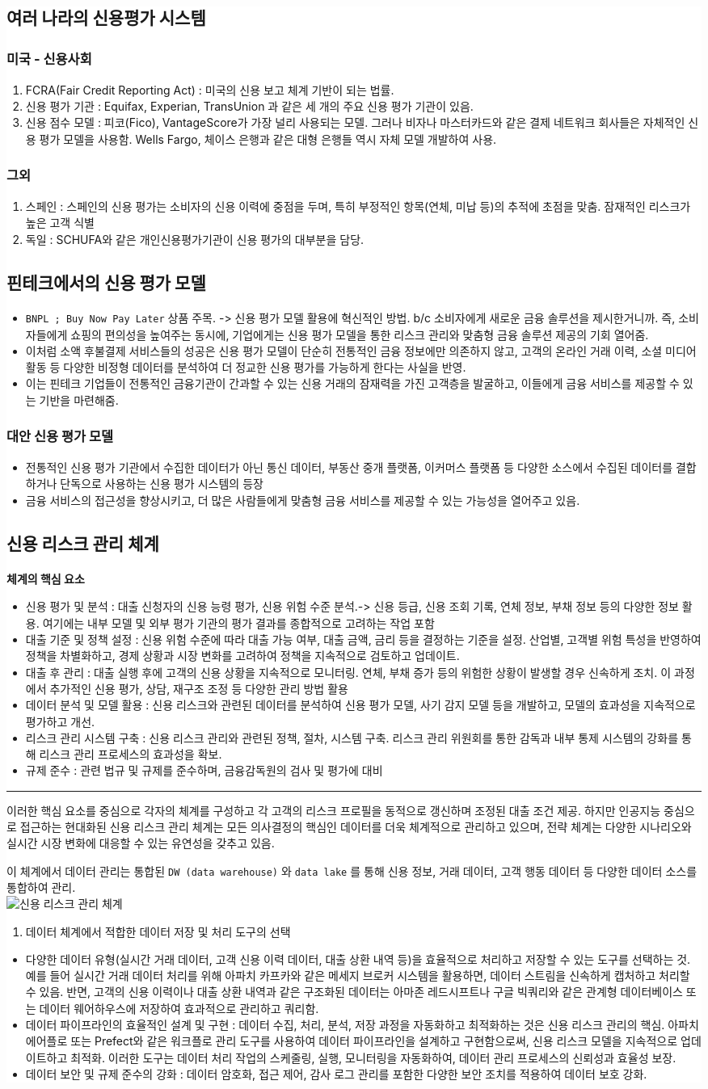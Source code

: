 ## 여러 나라의 신용평가 시스템 
### 미국 - 신용사회
1. FCRA(Fair Credit Reporting Act) : 미국의 신용 보고 체계 기반이 되는 법률. 
2. 신용 평가 기관 : Equifax, Experian, TransUnion 과 같은 세 개의 주요 신용 평가 기관이 있음.
3. 신용 점수 모델 : 피코(Fico), VantageScore가 가장 널리 사용되는 모델. 그러나 비자나 마스터카드와 같은 결제 네트워크 회사들은 자체적인 신용 평가 모델을 사용함. Wells Fargo, 체이스 은행과 같은 대형 은행들 역시 자체 모델 개발하여 사용. 
### 그외 
1. 스페인 : 스페인의 신용 평가는 소비자의 신용 이력에 중점을 두며, 특히 부정적인 항목(연체, 미납 등)의 추적에 초점을 맞춤. 잠재적인 리스크가 높은 고객 식별 
2. 독일 : SCHUFA와 같은 개인신용평가기관이 신용 평가의 대부분을 담당.

## 핀테크에서의 신용 평가 모델 
- `BNPL ; Buy Now Pay Later` 상품 주목. -> 신용 평가 모델 활용에 혁신적인 방법. b/c 소비자에게 새로운 금융 솔루션을 제시한거니까.
    즉, 소비자들에게 쇼핑의 편의성을 높여주는 동시에, 기업에게는 신용 평가 모델을 통한 리스크 관리와 맞춤형 금융 솔루션 제공의 기회 열어줌. 
- 이처럼 소액 후불결제 서비스들의 성공은 신용 평가 모델이 단순히 전통적인 금융 정보에만 의존하지 않고, 고객의 온라인 거래 이력, 소셜 미디어 활동 등 다양한 비정형 데이터를 분석하여 더 정교한 신용 평가를 가능하게 한다는 사실을 반영. 
- 이는 핀테크 기업들이 전통적인 금융기관이 간과할 수 있는 신용 거래의 잠재력을 가진 고객층을 발굴하고, 이들에게 금융 서비스를 제공할 수 있는 기반을 마련해줌. 

### 대안 신용 평가 모델 
- 전통적인 신용 평가 기관에서 수집한 데이터가 아닌 통신 데이터, 부동산 중개 플랫폼, 이커머스 플랫폼 등 다양한 소스에서 수집된 데이터를 결합하거나 단독으로 사용하는 신용 평가 시스템의 등장 
- 금융 서비스의 접근성을 향상시키고, 더 많은 사람들에게 맞춤형 금융 서비스를 제공할 수 있는 가능성을 열어주고 있음. 

## 신용 리스크 관리 체계
**체계의 핵심 요소**
- 신용 평가 및 분석 : 대출 신청자의 신용 능령 평가, 신용 위험 수준 분석.-> 신용 등급, 신용 조회 기록, 연체 정보, 부채 정보 등의 다양한 정보 활용. 여기에는 내부 모델 및 외부 평가 기관의 평가 결과를 종합적으로 고려하는 작업 포함
- 대출 기준 및 정책 설정 : 신용 위험 수준에 따라 대출 가능 여부, 대출 금액, 금리 등을 결정하는 기준을 설정. 산업별, 고객별 위험 특성을 반영하여 정책을 차별화하고, 경제 상황과 시장 변화를 고려하여 정책을 지속적으로 검토하고 업데이트.  
- 대출 후 관리 : 대출 실행 후에 고객의 신용 상황을 지속적으로 모니터링. 연체, 부채 증가 등의 위험한 상황이 발생할 경우 신속하게 조치. 이 과정에서 추가적인 신용 평가, 상담, 재구조 조정 등 다양한 관리 방법 활용 
- 데이터 분석 및 모델 활용 : 신용 리스크와 관련된 데이터를 분석하여 신용 평가 모델, 사기 감지 모델 등을 개발하고, 모델의 효과성을 지속적으로 평가하고 개선. 
- 리스크 관리 시스템 구축 : 신용 리스크 관리와 관련된 정책, 절차, 시스템 구축. 리스크 관리 위원회를 통한 감독과 내부 통제 시스템의 강화를 통해 리스크 관리 프로세스의 효과성을 확보. 
- 규제 준수 : 관련 법규 및 규제를 준수하며, 금융감독원의 검사 및 평가에 대비
---------------------------------------------------------------------------------------------
이러한 핵심 요소를 중심으로 각자의 체계를 구성하고 각 고객의 리스크 프로필을 동적으로 갱신하며 조정된 대출 조건 제공. 하지만 인공지능 중심으로 접근하는 현대화된 신용 리스크 관리 체계는 모든 의사결정의 핵심인 데이터를 더욱 체계적으로 관리하고 있으며, 전략 체계는 다양한 시나리오와 실시간 시장 변화에 대응할 수 있는 유연성을 갖추고 있음.   

이 체계에서 데이터 관리는 통합된 `DW (data warehouse)` 와 `data lake` 를 통해 신용 정보, 거래 데이터, 고객 행동 데이터 등 다양한 데이터 소스를 통합하여 관리.  
![신용 리스크 관리 체계](https://github.com/user-attachments/assets/17102b7e-b8a0-4c07-8ea2-b573da1850bc)

1. 데이터 체계에서 적합한 데이터 저장 및 처리 도구의 선택 
- 다양한 데이터 유형(실시간 거래 데이터, 고객 신용 이력 데이터, 대출 상환 내역 등)을 효율적으로 처리하고 저장할 수 있는 도구를 선택하는 것. 예를 들어 실시간 거래 데이터 처리를 위해 아파치 카프카와 같은 메세지 브로커 시스템을 활용하면, 데이터 스트림을 신속하게 캡처하고 처리할 수 있음. 반면, 고객의 신용 이력이나 대출 상환 내역과 같은 구조화된 데이터는 아마존 레드시프트나 구글 빅쿼리와 같은 관계형 데이터베이스 또는 데이터 웨어하우스에 저장하여 효과적으로 관리하고 쿼리함. 
- 데이터 파이프라인의 효율적인 설계 및 구현 : 데이터 수집, 처리, 분석, 저장 과정을 자동화하고 최적화하는 것은 신용 리스크 관리의 핵심. 아파치 에어플로 또는 Prefect와 같은 워크플로 관리 도구를 사용하여 데이터 파이프라인을 설계하고 구현함으로써, 신용 리스크 모델을 지속적으로 업데이트하고 최적화. 이러한 도구는 데이터 처리 작업의 스케줄링, 실행, 모니터링을 자동화하여, 데이터 관리 프로세스의 신뢰성과 효율성 보장. 
- 데이터 보안 및 규제 준수의 강화 : 데이터 암호화, 접근 제어, 감사 로그 관리를 포함한 다양한 보안 조치를 적용하여 데이터 보호 강화. 
